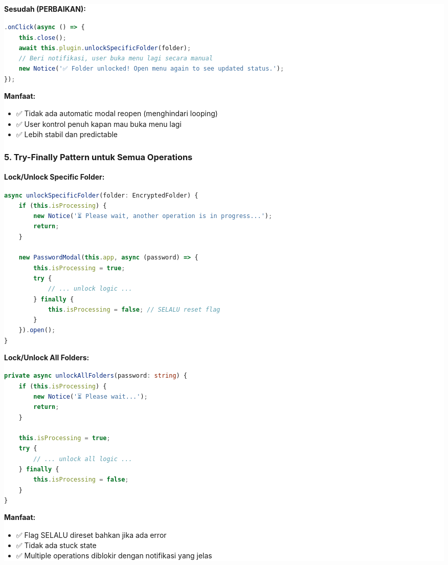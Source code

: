 **Sesudah (PERBAIKAN):**
```typescript
.onClick(async () => {
    this.close();
    await this.plugin.unlockSpecificFolder(folder);
    // Beri notifikasi, user buka menu lagi secara manual
    new Notice('✅ Folder unlocked! Open menu again to see updated status.');
});
```

**Manfaat:**
- ✅ Tidak ada automatic modal reopen (menghindari looping)
- ✅ User kontrol penuh kapan mau buka menu lagi
- ✅ Lebih stabil dan predictable

### 5. **Try-Finally Pattern untuk Semua Operations**

**Lock/Unlock Specific Folder:**
```typescript
async unlockSpecificFolder(folder: EncryptedFolder) {
    if (this.isProcessing) {
        new Notice('⏳ Please wait, another operation is in progress...');
        return;
    }
    
    new PasswordModal(this.app, async (password) => {
        this.isProcessing = true;
        try {
            // ... unlock logic ...
        } finally {
            this.isProcessing = false; // SELALU reset flag
        }
    }).open();
}
```

**Lock/Unlock All Folders:**
```typescript
private async unlockAllFolders(password: string) {
    if (this.isProcessing) {
        new Notice('⏳ Please wait...');
        return;
    }
    
    this.isProcessing = true;
    try {
        // ... unlock all logic ...
    } finally {
        this.isProcessing = false;
    }
}
```

**Manfaat:**
- ✅ Flag SELALU direset bahkan jika ada error
- ✅ Tidak ada stuck state
- ✅ Multiple operations diblokir dengan notifikasi yang jelas
